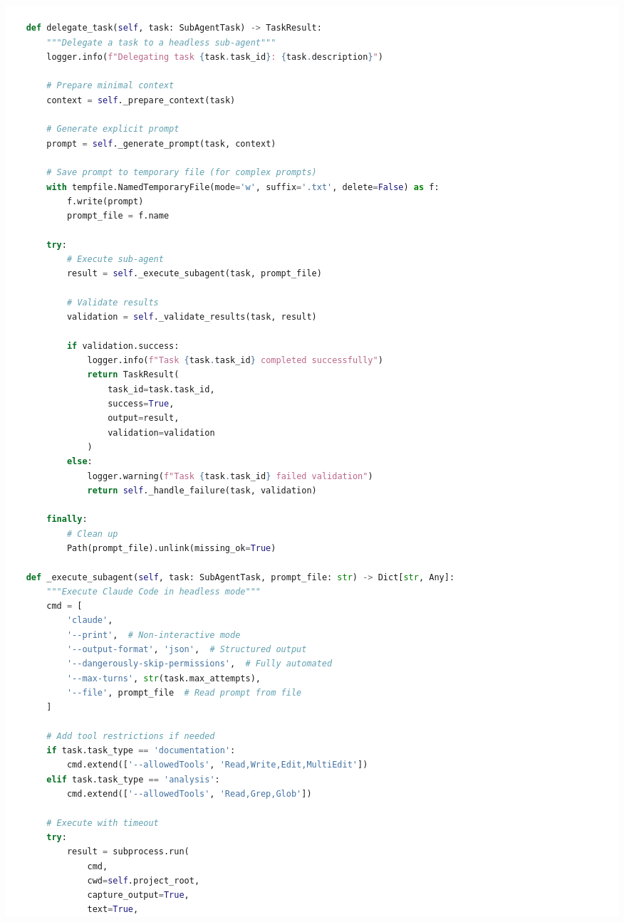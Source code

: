 ```python
        
    def delegate_task(self, task: SubAgentTask) -> TaskResult:
        """Delegate a task to a headless sub-agent"""
        logger.info(f"Delegating task {task.task_id}: {task.description}")
        
        # Prepare minimal context
        context = self._prepare_context(task)
        
        # Generate explicit prompt
        prompt = self._generate_prompt(task, context)
        
        # Save prompt to temporary file (for complex prompts)
        with tempfile.NamedTemporaryFile(mode='w', suffix='.txt', delete=False) as f:
            f.write(prompt)
            prompt_file = f.name
        
        try:
            # Execute sub-agent
            result = self._execute_subagent(task, prompt_file)
            
            # Validate results
            validation = self._validate_results(task, result)
            
            if validation.success:
                logger.info(f"Task {task.task_id} completed successfully")
                return TaskResult(
                    task_id=task.task_id,
                    success=True,
                    output=result,
                    validation=validation
                )
            else:
                logger.warning(f"Task {task.task_id} failed validation")
                return self._handle_failure(task, validation)
                
        finally:
            # Clean up
            Path(prompt_file).unlink(missing_ok=True)
    
    def _execute_subagent(self, task: SubAgentTask, prompt_file: str) -> Dict[str, Any]:
        """Execute Claude Code in headless mode"""
        cmd = [
            'claude',
            '--print',  # Non-interactive mode
            '--output-format', 'json',  # Structured output
            '--dangerously-skip-permissions',  # Fully automated
            '--max-turns', str(task.max_attempts),
            '--file', prompt_file  # Read prompt from file
        ]
        
        # Add tool restrictions if needed
        if task.task_type == 'documentation':
            cmd.extend(['--allowedTools', 'Read,Write,Edit,MultiEdit'])
        elif task.task_type == 'analysis':
            cmd.extend(['--allowedTools', 'Read,Grep,Glob'])
        
        # Execute with timeout
        try:
            result = subprocess.run(
                cmd,
                cwd=self.project_root,
                capture_output=True,
                text=True,
```